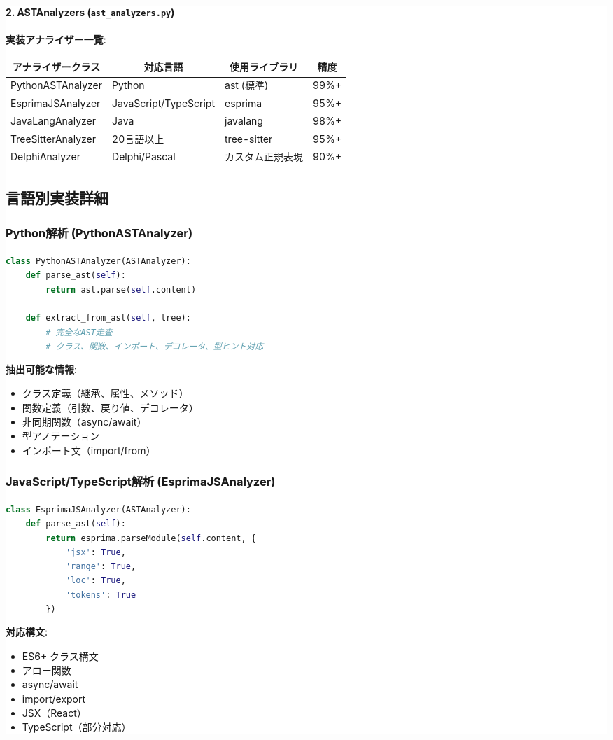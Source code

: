 #### 2. ASTAnalyzers (`ast_analyzers.py`)

**実装アナライザー一覧**:

| アナライザークラス | 対応言語 | 使用ライブラリ | 精度 |
|------------------|---------|--------------|------|
| PythonASTAnalyzer | Python | ast (標準) | 99%+ |
| EsprimaJSAnalyzer | JavaScript/TypeScript | esprima | 95%+ |
| JavaLangAnalyzer | Java | javalang | 98%+ |
| TreeSitterAnalyzer | 20言語以上 | tree-sitter | 95%+ |
| DelphiAnalyzer | Delphi/Pascal | カスタム正規表現 | 90%+ |

## 言語別実装詳細

### Python解析 (PythonASTAnalyzer)

```python
class PythonASTAnalyzer(ASTAnalyzer):
    def parse_ast(self):
        return ast.parse(self.content)
    
    def extract_from_ast(self, tree):
        # 完全なAST走査
        # クラス、関数、インポート、デコレータ、型ヒント対応
```

**抽出可能な情報**:
- クラス定義（継承、属性、メソッド）
- 関数定義（引数、戻り値、デコレータ）
- 非同期関数（async/await）
- 型アノテーション
- インポート文（import/from）

### JavaScript/TypeScript解析 (EsprimaJSAnalyzer)

```python
class EsprimaJSAnalyzer(ASTAnalyzer):
    def parse_ast(self):
        return esprima.parseModule(self.content, {
            'jsx': True,
            'range': True,
            'loc': True,
            'tokens': True
        })
```

**対応構文**:
- ES6+ クラス構文
- アロー関数
- async/await
- import/export
- JSX（React）
- TypeScript（部分対応）
